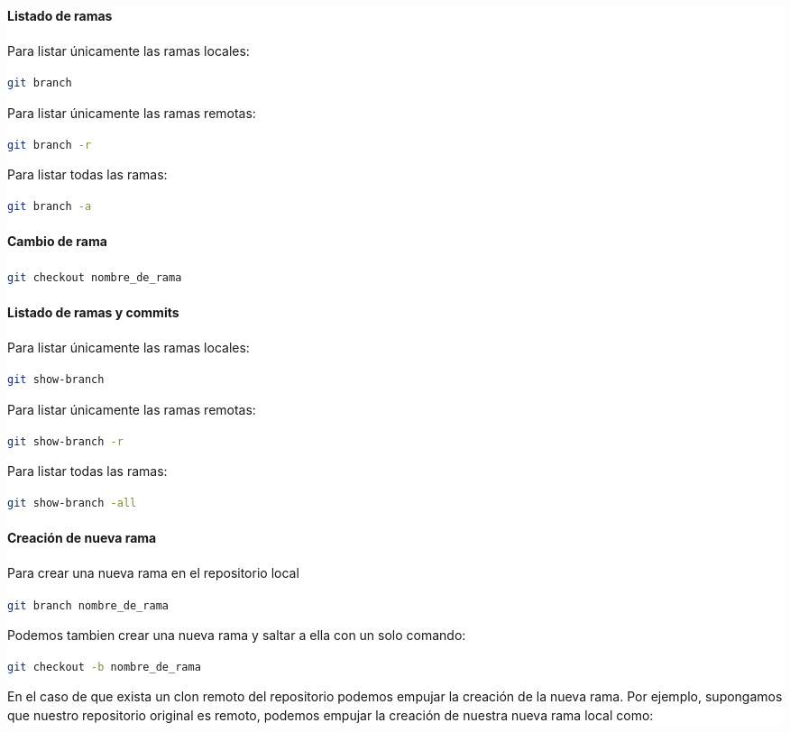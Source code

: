 #### Listado de ramas

Para listar únicamente las ramas locales:

```bash
git branch
```

Para listar únicamente las ramas remotas:

```bash
git branch -r
```

Para listar todas las ramas:

```bash
git branch -a
```

#### Cambio de rama

```bash
git checkout nombre_de_rama
```

#### Listado de ramas y commits

Para listar únicamente las ramas locales:

```bash
git show-branch
```

Para listar únicamente las ramas remotas:

```bash
git show-branch -r
```

Para listar todas las ramas:

```bash
git show-branch -all
```

#### Creación de nueva rama

Para crear una nueva rama en el repositorio local

```bash
git branch nombre_de_rama
```

Podemos tambien crear una nueva rama y saltar a ella con un solo comando:

```bash
git checkout -b nombre_de_rama
```

En el caso de que exista un clon remoto del repositorio podemos empujar la creación de la nueva
rama. Por ejemplo, supongamos que nuestro repositorio original es remoto, podemos empujar la
creación de nuestra nueva rama local como:
